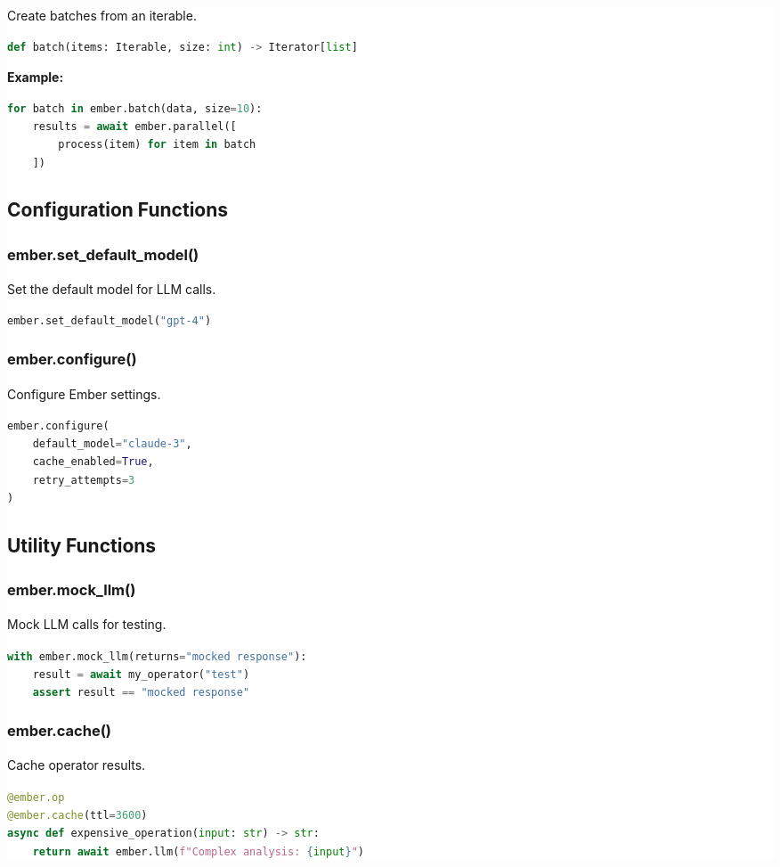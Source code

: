 Create batches from an iterable.

```python
def batch(items: Iterable, size: int) -> Iterator[list]
```

**Example:**

```python
for batch in ember.batch(data, size=10):
    results = await ember.parallel([
        process(item) for item in batch
    ])
```

## Configuration Functions

### ember.set_default_model()

Set the default model for LLM calls.

```python
ember.set_default_model("gpt-4")
```

### ember.configure()

Configure Ember settings.

```python
ember.configure(
    default_model="claude-3",
    cache_enabled=True,
    retry_attempts=3
)
```

## Utility Functions

### ember.mock_llm()

Mock LLM calls for testing.

```python
with ember.mock_llm(returns="mocked response"):
    result = await my_operator("test")
    assert result == "mocked response"
```

### ember.cache()

Cache operator results.

```python
@ember.op
@ember.cache(ttl=3600)
async def expensive_operation(input: str) -> str:
    return await ember.llm(f"Complex analysis: {input}")
```

